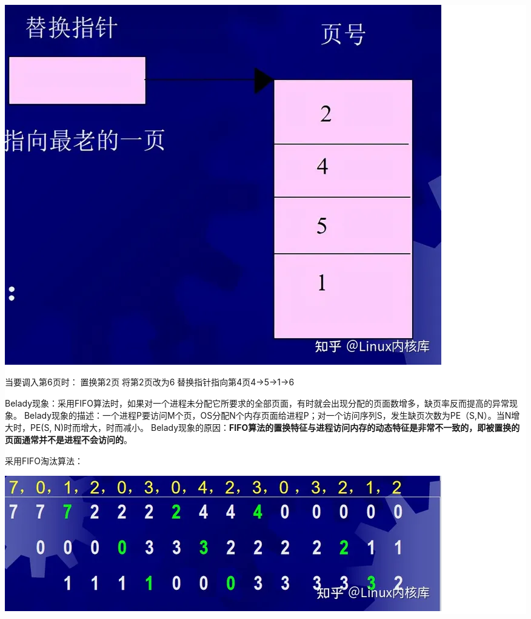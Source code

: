 ![img](img/v2-e7f65e45e53c457f81db445964f5d63c_720w.webp)

当要调入第6页时：
置换第2页
将第2页改为6
替换指针指向第4页4->5->1->6

Belady现象：采用FIFO算法时，如果对一个进程未分配它所要求的全部页面，有时就会出现分配的页面数增多，缺页率反而提高的异常现象。
Belady现象的描述：一个进程P要访问M个页，OS分配N个内存页面给进程P；对一个访问序列S，发生缺页次数为PE（S,N）。当N增大时，PE(S, N)时而增大，时而减小。
Belady现象的原因：**FIFO算法的置换特征与进程访问内存的动态特征是非常不一致的，即被置换的页面通常并不是进程不会访问的**。

采用FIFO淘汰算法：

![img](img/v2-4392e40a70cb228820f46d58edd00a97_720w.webp)
